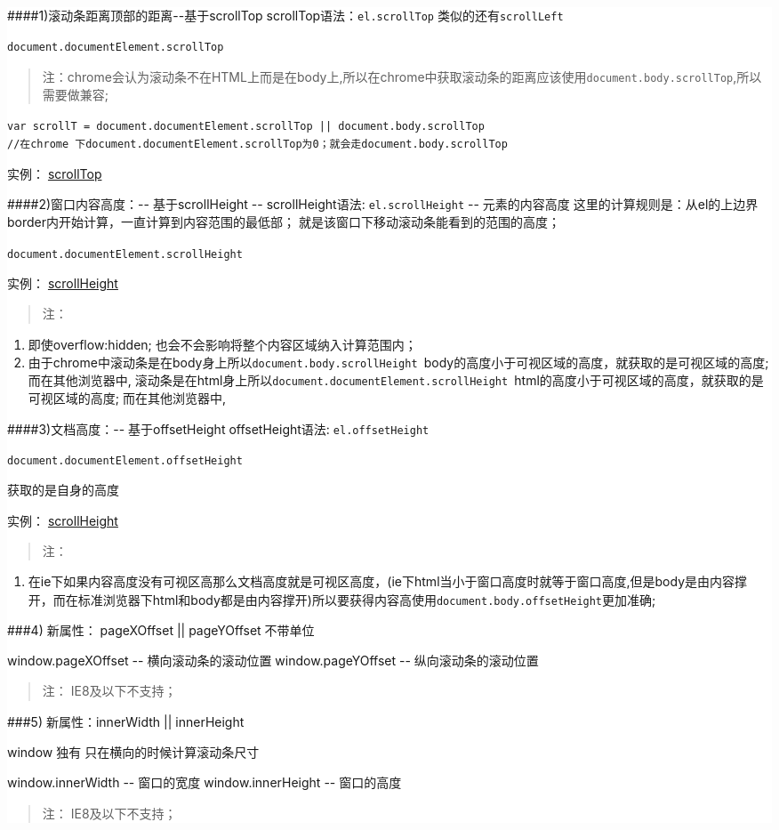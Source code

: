 ####1)滚动条距离顶部的距离--基于scrollTop
scrollTop语法：`el.scrollTop` 类似的还有`scrollLeft`

`document.documentElement.scrollTop`

>注：chrome会认为滚动条不在HTML上而是在body上,所以在chrome中获取滚动条的距离应该使用`document.body.scrollTop`,所以需要做兼容;

```
var scrollT = document.documentElement.scrollTop || document.body.scrollTop
//在chrome 下document.documentElement.scrollTop为0；就会走document.body.scrollTop
```

实例：
<a href="窗口滚动条相关尺寸-scrollTop.html" target="\_black">scrollTop</a>

####2)窗口内容高度：-- 基于scrollHeight --
scrollHeight语法: `el.scrollHeight` -- 元素的内容高度
这里的计算规则是：从el的上边界border内开始计算，一直计算到内容范围的最低部；
就是该窗口下移动滚动条能看到的范围的高度；

`document.documentElement.scrollHeight`

实例：
<a href="窗口滚动条相关尺寸-scrollHeight.html" target="\_black">scrollHeight</a>

>注：
1. 即使overflow:hidden; 也会不会影响将整个内容区域纳入计算范围内；
2. 由于chrome中滚动条是在body身上所以`document.body.scrollHeight `body的高度小于可视区域的高度，就获取的是可视区域的高度; 而在其他浏览器中, 滚动条是在html身上所以`document.documentElement.scrollHeight `html的高度小于可视区域的高度，就获取的是可视区域的高度; 而在其他浏览器中,

####3)文档高度：-- 基于offsetHeight
offsetHeight语法: `el.offsetHeight`

`document.documentElement.offsetHeight`

获取的是自身的高度

实例：
<a href="窗口滚动条相关尺寸-offset.html" target="\_black">scrollHeight</a>

>注：
1. 在ie下如果内容高度没有可视区高那么文档高度就是可视区高度，(ie下html当小于窗口高度时就等于窗口高度,但是body是由内容撑开，而在标准浏览器下html和body都是由内容撑开)所以要获得内容高使用`document.body.offsetHeight`更加准确;

###4) 新属性： pageXOffset || pageYOffset 不带单位

window.pageXOffset -- 横向滚动条的滚动位置
window.pageYOffset -- 纵向滚动条的滚动位置
>注：
IE8及以下不支持；

###5) 新属性：innerWidth || innerHeight

window 独有 只在横向的时候计算滚动条尺寸

window.innerWidth -- 窗口的宽度
window.innerHeight -- 窗口的高度

>注：
IE8及以下不支持；
